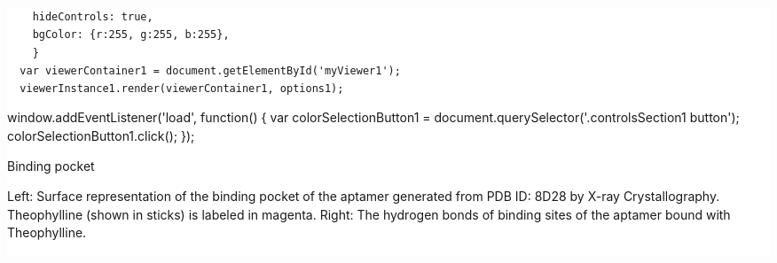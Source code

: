         hideControls: true,
        bgColor: {r:255, g:255, b:255},
        }
      var viewerContainer1 = document.getElementById('myViewer1');
      viewerInstance1.render(viewerContainer1, options1);
  window.addEventListener('load', function() {
    var colorSelectionButton1 = document.querySelector('.controlsSection1 button');
    colorSelectionButton1.click();
  });
</script>
</body>
</html>
</td>
</tr>
</table>
</div>

<div class="blowheader_box">Binding pocket</div>             
<p>Left: Surface representation of the binding pocket of the aptamer generated from PDB ID: <span class="highlight-text">8D28</span> by X-ray Crystallography. <span class="highlight-text">Theophylline</span> (shown in sticks) is labeled in magenta. Right: The hydrogen bonds of binding sites of the aptamer bound with Theophylline.</p>
  <table class="binding-pocket-table" style="table-layout:fixed;width:auto;margin-left:auto;margin-right:auto;"><tr>
  <td style="text-align:center;padding-bottom: 0px;padding-left: 0px;padding-top: 0px;padding-right: 0px">